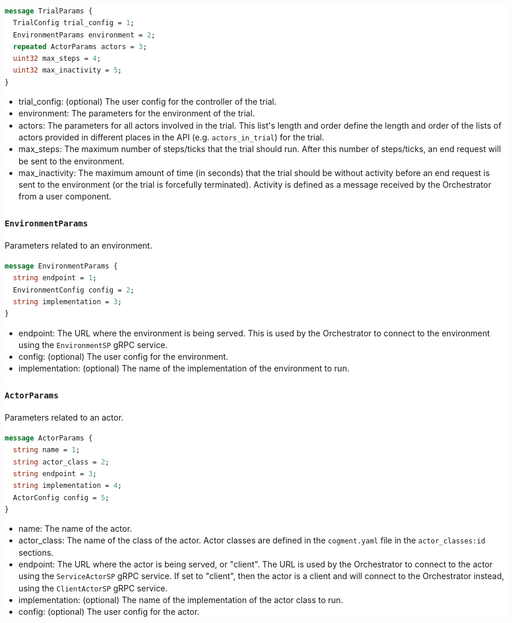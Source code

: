 ```protobuf
message TrialParams {
  TrialConfig trial_config = 1;
  EnvironmentParams environment = 2;
  repeated ActorParams actors = 3;
  uint32 max_steps = 4;
  uint32 max_inactivity = 5;
}
```

-   trial_config: (optional) The user config for the controller of the trial.
-   environment: The parameters for the environment of the trial.
-   actors: The parameters for all actors involved in the trial. This list's length and order define the length and order of the lists of actors provided in different places in the API (e.g. `actors_in_trial`) for the trial.
-   max_steps: The maximum number of steps/ticks that the trial should run. After this number of steps/ticks, an end request will be sent to the environment.
-   max_inactivity: The maximum amount of time (in seconds) that the trial should be without activity before an end request is sent to the environment (or the trial is forcefully terminated). Activity is defined as a message received by the Orchestrator from a user component.

### `EnvironmentParams`

Parameters related to an environment.

```protobuf
message EnvironmentParams {
  string endpoint = 1;
  EnvironmentConfig config = 2;
  string implementation = 3;
}
```

-   endpoint: The URL where the environment is being served. This is used by the Orchestrator to connect to the environment using the `EnvironmentSP` gRPC service.
-   config: (optional) The user config for the environment.
-   implementation: (optional) The name of the implementation of the environment to run.

### `ActorParams`

Parameters related to an actor.

```protobuf
message ActorParams {
  string name = 1;
  string actor_class = 2;
  string endpoint = 3;
  string implementation = 4;
  ActorConfig config = 5;
}
```

-   name: The name of the actor.
-   actor_class: The name of the class of the actor. Actor classes are defined in the `cogment.yaml` file in the `actor_classes:id` sections.
-   endpoint: The URL where the actor is being served, or "client". The URL is used by the Orchestrator to connect to the actor using the `ServiceActorSP` gRPC service. If set to "client", then the actor is a client and will connect to the Orchestrator instead, using the `ClientActorSP` gRPC service.
-   implementation: (optional) The name of the implementation of the actor class to run.
-   config: (optional) The user config for the actor.
